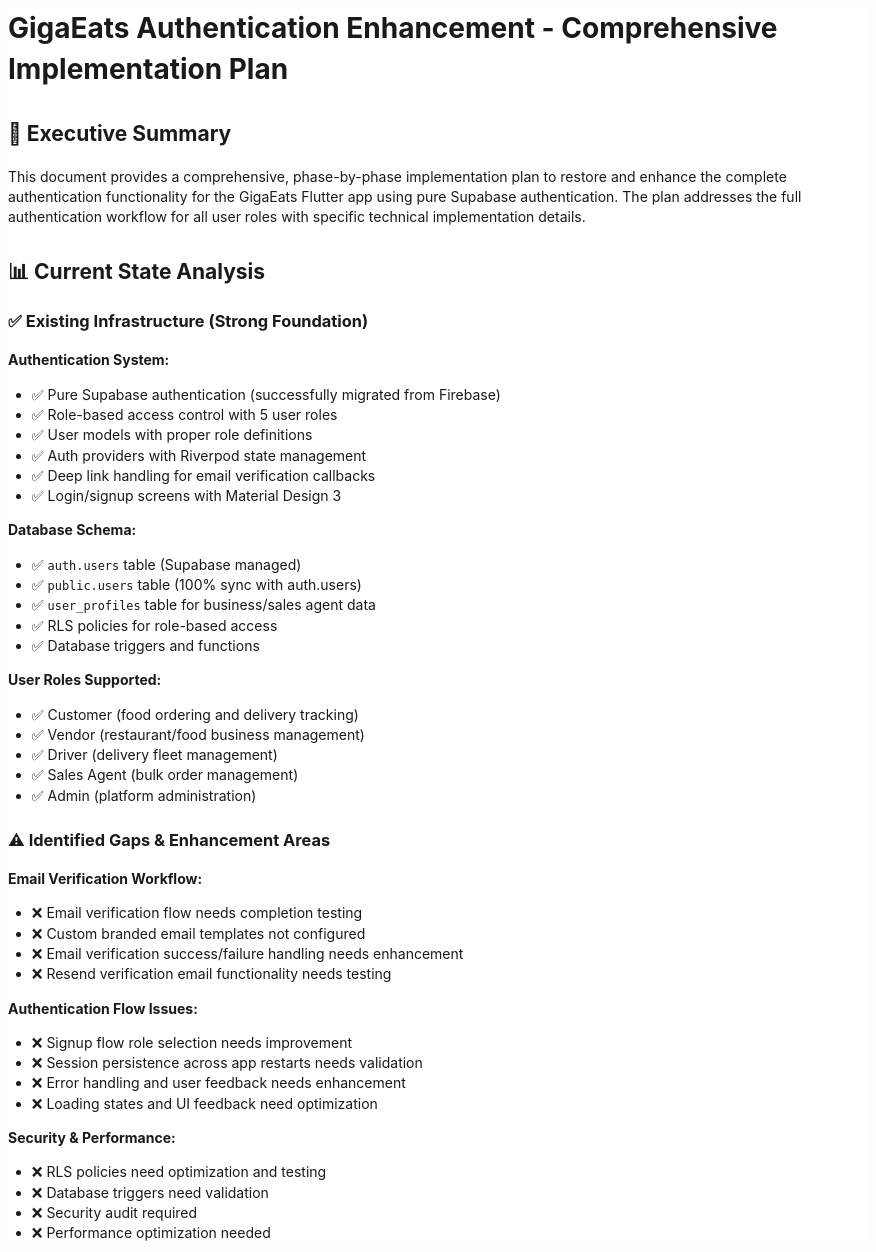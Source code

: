 # GigaEats Authentication Enhancement - Comprehensive Implementation Plan

## 🎯 Executive Summary

This document provides a comprehensive, phase-by-phase implementation plan to restore and enhance the complete authentication functionality for the GigaEats Flutter app using pure Supabase authentication. The plan addresses the full authentication workflow for all user roles with specific technical implementation details.

## 📊 Current State Analysis

### ✅ **Existing Infrastructure (Strong Foundation)**

**Authentication System:**
- ✅ Pure Supabase authentication (successfully migrated from Firebase)
- ✅ Role-based access control with 5 user roles
- ✅ User models with proper role definitions
- ✅ Auth providers with Riverpod state management
- ✅ Deep link handling for email verification callbacks
- ✅ Login/signup screens with Material Design 3

**Database Schema:**
- ✅ `auth.users` table (Supabase managed)
- ✅ `public.users` table (100% sync with auth.users)
- ✅ `user_profiles` table for business/sales agent data
- ✅ RLS policies for role-based access
- ✅ Database triggers and functions

**User Roles Supported:**
- ✅ Customer (food ordering and delivery tracking)
- ✅ Vendor (restaurant/food business management)
- ✅ Driver (delivery fleet management)
- ✅ Sales Agent (bulk order management)
- ✅ Admin (platform administration)

### ⚠️ **Identified Gaps & Enhancement Areas**

**Email Verification Workflow:**
- ❌ Email verification flow needs completion testing
- ❌ Custom branded email templates not configured
- ❌ Email verification success/failure handling needs enhancement
- ❌ Resend verification email functionality needs testing

**Authentication Flow Issues:**
- ❌ Signup flow role selection needs improvement
- ❌ Session persistence across app restarts needs validation
- ❌ Error handling and user feedback needs enhancement
- ❌ Loading states and UI feedback need optimization

**Security & Performance:**
- ❌ RLS policies need optimization and testing
- ❌ Database triggers need validation
- ❌ Security audit required
- ❌ Performance optimization needed
